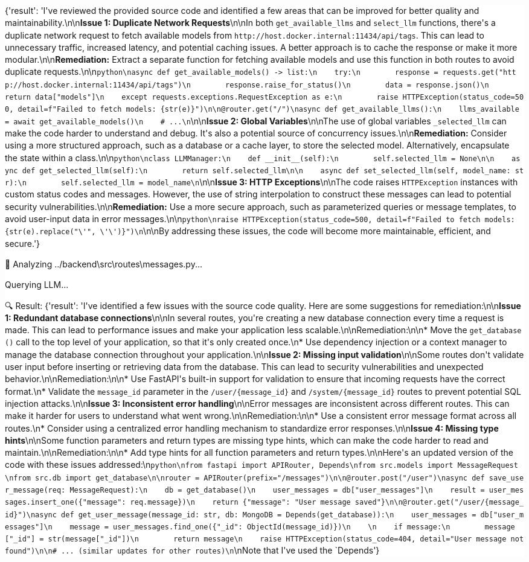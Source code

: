 {'result': 'I\'ve reviewed the provided source code and identified a few areas that can be improved for better quality and maintainability.\n\n**Issue 1: Duplicate Network Requests**\n\nIn both `get_available_llms` and `select_llm` functions, there\'s a duplicate network request to fetch available models from `http://host.docker.internal:11434/api/tags`. This can lead to unnecessary traffic, increased latency, and potential caching issues. A better approach is to cache the response or make it more modular.\n\n**Remediation:** Extract a separate function for fetching available models and use this function in both routes to avoid duplicate requests.\n\n```python\nasync def get_available_models() -> list:\n    try:\n        response = requests.get("http://host.docker.internal:11434/api/tags")\n        response.raise_for_status()\n        data = response.json()\n        return data["models"]\n    except requests.exceptions.RequestException as e:\n        raise HTTPException(status_code=500, detail=f"Failed to fetch models: {str(e)}")\n\n@router.get("/")\nasync def get_available_llms():\n    llms_available = await get_available_models()\n    # ...\n```\n\n**Issue 2: Global Variables**\n\nThe use of global variables `_selected_llm` can make the code harder to understand and debug. It\'s also a potential source of concurrency issues.\n\n**Remediation:** Consider using a more structured approach, such as a database or a cache layer, to store the selected model. Alternatively, encapsulate the state within a class.\n\n```python\nclass LLMManager:\n    def __init__(self):\n        self.selected_llm = None\n\n    async def get_selected_llm(self):\n        return self.selected_llm\n\n    async def set_selected_llm(self, model_name: str):\n        self.selected_llm = model_name\n```\n\n**Issue 3: HTTP Exceptions**\n\nThe code raises `HTTPException` instances with custom status codes and messages. However, the use of string interpolation to construct these messages can lead to potential security vulnerabilities.\n\n**Remediation:** Use a more secure approach, such as parameterized queries or message templates, to avoid user-input data in error messages.\n\n```python\nraise HTTPException(status_code=500, detail=f"Failed to fetch models: {str(e).replace("\'", \'\')}")\n```\n\nBy addressing these issues, the code will become more maintainable, efficient, and secure.'}

🧪 Analyzing ../backend\src\routes\messages.py...

Querying LLM...

🔍 Result:
{'result': 'I\'ve identified a few issues with the source code quality. Here are some suggestions for remediation:\n\n**Issue 1: Redundant database connections**\n\nIn several routes, you\'re creating a new database connection every time a request is made. This can lead to performance issues and make your application less scalable.\n\nRemediation:\n\n* Move the `get_database()` call to the top level of your application, so that it\'s only created once.\n* Use dependency injection or a context manager to manage the database connection throughout your application.\n\n**Issue 2: Missing input validation**\n\nSome routes don\'t validate user input before inserting or retrieving data from the database. This can lead to security vulnerabilities and unexpected behavior.\n\nRemediation:\n\n* Use FastAPI\'s built-in support for validation to ensure that incoming requests have the correct format.\n* Validate the `message_id` parameter in the `/user/{message_id}` and `/system/{message_id}` routes to prevent potential SQL injection attacks.\n\n**Issue 3: Inconsistent error handling**\n\nError messages are inconsistent across different routes. This can make it harder for users to understand what went wrong.\n\nRemediation:\n\n* Use a consistent error message format across all routes.\n* Consider using a centralized error handling mechanism to standardize error responses.\n\n**Issue 4: Missing type hints**\n\nSome function parameters and return types are missing type hints, which can make the code harder to read and maintain.\n\nRemediation:\n\n* Add type hints for all function parameters and return types.\n\nHere\'s an updated version of the code with these issues addressed:\n```python\nfrom fastapi import APIRouter, Depends\nfrom src.models import MessageRequest\nfrom src.db import get_database\n\nrouter = APIRouter(prefix="/messages")\n\n@router.post("/user")\nasync def save_user_message(req: MessageRequest):\n    db = get_database()\n    user_messages = db["user_messages"]\n    result = user_messages.insert_one({"message": req.message})\n    return {"message": "User message saved"}\n\n@router.get("/user/{message_id}")\nasync def get_user_message(message_id: str, db: MongoDB = Depends(get_database)):\n    user_messages = db["user_messages"]\n    message = user_messages.find_one({"_id": ObjectId(message_id)})\n    \n    if message:\n        message["_id"] = str(message["_id"])\n        return message\n    raise HTTPException(status_code=404, detail="User message not found")\n\n# ... (similar updates for other routes)\n```\nNote that I\'ve used the `Depends'}
